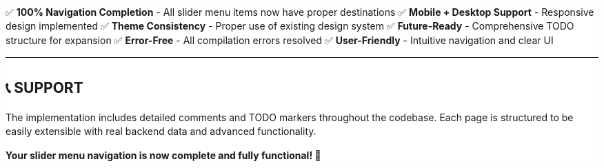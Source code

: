 ✅ **100% Navigation Completion** - All slider menu items now have proper destinations
✅ **Mobile + Desktop Support** - Responsive design implemented
✅ **Theme Consistency** - Proper use of existing design system
✅ **Future-Ready** - Comprehensive TODO structure for expansion
✅ **Error-Free** - All compilation errors resolved
✅ **User-Friendly** - Intuitive navigation and clear UI

---

## 📞 **SUPPORT**

The implementation includes detailed comments and TODO markers throughout the codebase. Each page is structured to be easily extensible with real backend data and advanced functionality.

**Your slider menu navigation is now complete and fully functional! 🎉**
